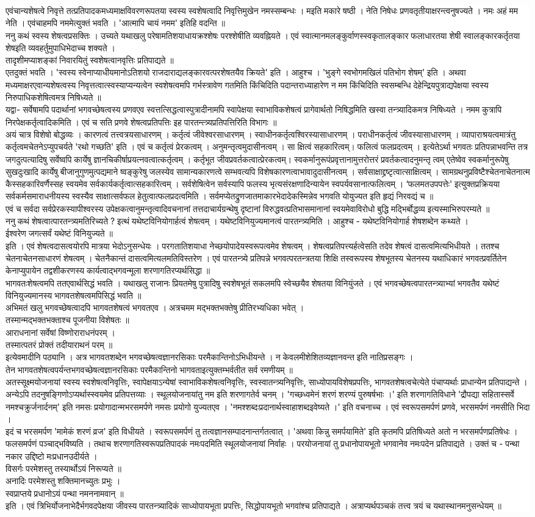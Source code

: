 एवंचान्यशेषत्वे निवृत्ते तत्प्रतिपादकमध्यमाक्षविवरणरूपतया स्वस्य स्वशेषत्वादि निवृत्तिमुखेन नमस्सम्बन्धः । मइति मकारे षष्ठी । नेति निषेधः प्रणवतृतीयाक्षरन्त्वनुषज्यते । नमः अहं मम नेति । एवंचाहमपि नममेत्युक्तं भवति । 'आत्मापि चायं नमम' इतिहि वदन्ति ॥  
ननु कथं स्वस्य शेषत्वप्रसक्तिः । उच्यते यथाखलु परेषामतिशयाधायक्रश्शेषः परश्शेषीति व्यवह्नियते । एवं स्वात्मानमलङ्कुर्वाणस्स्वकृतालङ्कार फलाधारतया शेषी स्वालङ्कारकर्तृतया शेषइति व्यवहर्तुमुपाधिभेदाच्च शक्यते ।  
तादृशीमप्याशङ्कां निवारयितुं स्वशेषत्वानवृत्तिः प्रतिपाद्यते ॥  
एतदुक्तं भवति । 'स्वस्य स्वेनाप्याधीयमानोऽतिशयो राजदाराद्यलङ्कारवत्परशेषतयैव क्रियते' इति । आहुश्च । 'भुङ्गे स्वभोगमखिलं पतिभोग शेषम्' इति । अथवा मध्यमाक्षरएवान्यशेषत्वस्य निवृत्तत्वात्स्वस्याप्यन्यत्वेन स्वशेषत्वमपि गर्भस्त्रावेण गतमिति किंचिदिति पदान्तराध्याहारेण न मम किंचिदिति स्वसम्बन्धि देहेन्द्रियपुत्राद्यपेक्षया स्वस्य निरुपाधिकशेषित्वमत्र निषिध्यते ॥  
यद्वा- सर्वेषामपि पदार्थानां भगवच्छेषत्वस्य प्रणवएव स्वत्तत्सिद्धत्वास्पुत्रादीनामपि स्वापेक्षया स्वाभाविकशेषत्वं प्रागेवार्थतो निषिद्धमिति खस्वा तन्त्र्यादिकमत्र निषिध्यते । नमम कुत्रापि निरपेक्षकर्तृत्वादिकमिति । एवं च सति प्रणवे शेषत्वप्रतिपत्तिः इह पारतन्त्त्र्यप्रतिपत्तिरिति विभागः ॥  
अयं चात्र विशेषो बोद्धव्यः । कारणत्वं तत्त्वत्रयसाधारणम् । कर्तृत्वं जीवेश्वरसाधारणम् । स्वाधीनकर्तृत्वश्विरस्यासाधारणम् । पराधीनकर्तृत्वं जीवस्यासाधारणम् । व्यापाराश्रयत्वमात्रंतु कर्तृत्वमचेतनेऽप्युपचर्यते 'रथो गच्छति' इति । एवं च कर्तृत्वं प्रेरकत्वम् । अनुमन्तृत्वमुदासीनत्वम् । सा क्षित्वं सहकारित्वम्। फलित्वं फलप्रदत्वम् । इत्येतेऽर्था भगवतः प्रतिपन्नाभवन्ति तत्र जगदुत्पत्यादिषु सर्वेष्वपि कार्येषु ज्ञानचिकीर्षाप्रयत्नवत्वात्कर्तृत्वम् । कर्तृभूत जीवप्रवर्तकत्वात्प्रेरकत्वम्। स्वकर्मानुरूपंप्रवृत्तानामुत्तरोत्तरं प्रवर्तकत्वादनुमन्तृ त्वम् एतेष्वेव स्वकर्मानुरूपेषु सुखदुःखादि कार्येषु बीजानुगुणमुत्पद्यमाने ष्वङ्कुरेषु जलस्येव सामान्यकारणत्वे सम्भवत्यपि विशेषकारणत्वाभावादुदासीनत्वम् । सर्वसाक्षाद्द्रष्टृत्वात्साक्षित्वम् । सामग्रथनुप्रविष्टैश्चेतनाचेतनात्म कैस्सहकारिवर्णैस्सह स्वयमेव सर्वकार्यकर्तृत्वात्सहकारित्वम् । सर्वशेषित्वेन सर्वस्यापि फलस्य भृत्यसंरक्षणादिन्यायेन स्वपर्यवसानात्फलित्वम् । ‘फलमतउपपत्तेः' इत्युक्तप्रक्रियया सर्वकर्मसमाराधनीयस्य स्वस्यैव साक्षात्सर्वफल हेतुत्वात्फलप्रदत्वमिति । सर्वमप्येतद्रुणजातमाकारभेदादेकस्मिन्नेव भगवति योयुज्यत इति हृद्यं निरवद्यं च ॥  
एवं च सर्वदा सर्वप्रेरकस्यापीश्वरस्य उपेक्षकत्वानुमन्तृत्वादिवचनानां तत्तदाचार्यग्रन्थेषु दृष्टानां विरुद्धवत्प्रतिभासमानानां स्वयमेवाविरोधो बुद्धि मद्भिर्बोद्धव्य इत्यस्माभिरुपरम्यते ॥  
ननु कथं शेषत्वात्पारतन्त्र्यमतिरिच्यते ? इत्थं यथेष्टविनियोगार्हत्वं शेषत्वम् । यथेष्टविनियुज्यमानत्वं पारतन्त्र्यमिति । आहुश्च - यथेष्टविनियोगार्ह शेषशब्देन कथ्यते ।  
ईश्वरेण जगत्सर्वं यथेष्टं विनियुज्यते ॥  
इति । एवं शेषत्वदासत्वयोरपि मात्रया भेदोऽनुसन्धेयः । परगतातिशयाधा नेच्छयोपादेयस्वरूपत्वमेव शेषत्वम् । शेषत्वप्रतिपत्त्यर्हत्वेसति तदेव शेषत्वं दासत्वमित्यभिधीयते । ततश्च चेतनाचेतनसाधारणं शेषत्वम् । चेतनैकान्तं दासत्वमित्यलमतिविस्तरेण । एवं पारतन्त्र्ये प्रतिपन्ने भगवत्परतन्त्रतया शिक्षि तस्वरूपस्य शेषभूतस्य चेतनस्य यथाधिकारं भगवत्प्रवर्तितेन केनाप्युपायेन तद्वशीकरणस्य कार्यत्वाद्भगवन्मूला शरणागतिरप्यर्थसिद्धा ॥  
भागवतःशेषत्वमपि ततएवार्थसिद्धं भवति । यथाखलु राजानः प्रियतमेषु पुत्रादिषु स्वशेषभूतं सकलमपि स्वेच्छयैव शेषतया विनियुंजते । एवं भगवच्छेषत्वपारतन्त्र्याभ्यां भगवतैव यथेष्टं विनियुज्यमानस्य भागवतशेषत्वमपिसिद्धं भवति ॥  
अभिमतं खलु भगवच्छेषत्वादपि भागवतशेषत्वं भगवतएव । अत्रचमम मद्भक्तभक्तेषु प्रीतिरभ्यधिका भवेत् ।  
तस्मान्मद्भक्तभक्ताश्च पूजनीया विशेषतः ॥  
आराधनानां सर्वेषां विष्णोराराधनंपरम् ।  
तस्मात्पतरं प्रोक्तं तदीयाराथनं परम् ॥  
इत्येवमादीनि पठ्यानि । अत्र भागवतशब्देन भगवच्छेषत्वज्ञानरसिकाः परमैकान्तिनोऽभिधीयन्ते । न केवलमीशेशितव्यज्ञानवन्त इति नातिप्रसङ्गः ।  
तेन भागवतशेषत्वपर्यन्तभगवच्छेषत्वज्ञानरसिकाः परमैकान्तिनो भागवताइत्युक्तम्भर्वतीत सर्व रमणीयम् ॥  
अतस्सूक्ष्मयोजनायां स्वस्य स्वशेषत्वनिवृत्तिः, स्वापेक्षयाऽन्येषां स्वाभाविकशेषत्वनिवृत्तिः, स्वस्वातन्त्र्यनिवृत्तिः, साध्योपायविशेषप्रपत्तिः, भागवतशेषत्वचेत्येते पंचाप्यर्थाः प्राधान्येन प्रतिपाद्यन्ते । अन्येऽपि तदनुषङ्गिणोऽप्यर्थास्स्वयमेव प्रतिपत्तव्याः । स्थूलयोजनायांतु नम इति शरणागतेर्व चनम् । 'गच्छध्वमेनं शरणं शरण्यं पुरुषर्षभाः ।' इति शरणागतिविधाने 'द्रौपद्या सहितास्सर्वे नमश्चक्रुर्जनार्दनम्' इति नमसः प्रयोगादान्मभरसमर्पणे नमसः प्रयोगो युज्यतएव । 'नमश्शब्दःप्रदानार्थस्वाहाशब्दइवेष्यते ।' इति वचनाच्च । एवं स्वरूपसमर्पणं प्रणवे, भरसमर्पणं नमसीति भिदा ।  
इदं च भरसमर्पण 'मामेकं शरणं व्रज' इति विधीयते । स्वरूपसमर्पणं तु तत्वज्ञानसम्पादनान्तर्गतत्वात् । 'अथवा किन्नु समर्पयामिते' इति कृतमपि प्रतिषिध्यते अतो न भरसमर्पणप्रतिषेधः । फलसमर्पणं पञ्चाद्भविष्यति । तथाच शरणागतिस्वरूपप्रतिपादकं नमःपदमिति स्थूलयोजनायां निर्वाहः । परयोजनायां तु प्रधानोपायभूतो भगवानेव नमःपदेन प्रतिपाद्यते । उक्तं च - पन्था नकार उद्दिष्टो मःप्रधानउदीर्यते ।  
विसर्गः परमेशस्तु तस्यार्थोऽयं निरूप्यते ॥  
अनादिः परमेशस्तु शक्तिमानच्युतः प्रभुः ।  
स्वप्राप्तये प्रधानोऽयं पन्था नमननामवान् ॥  
इति । एवं त्रिभिर्योजनाभेदैर्भगवदपेक्षया जीवस्य पारतन्त्र्यादिकं साध्योपायभूता प्रपत्तिः, सिद्धोपायभूतो भगवांश्च प्रतिपाद्यते । अत्राप्यर्थपञ्चकं तत्त्व त्रयं च यथास्थानमनुसन्धेयम् ॥  